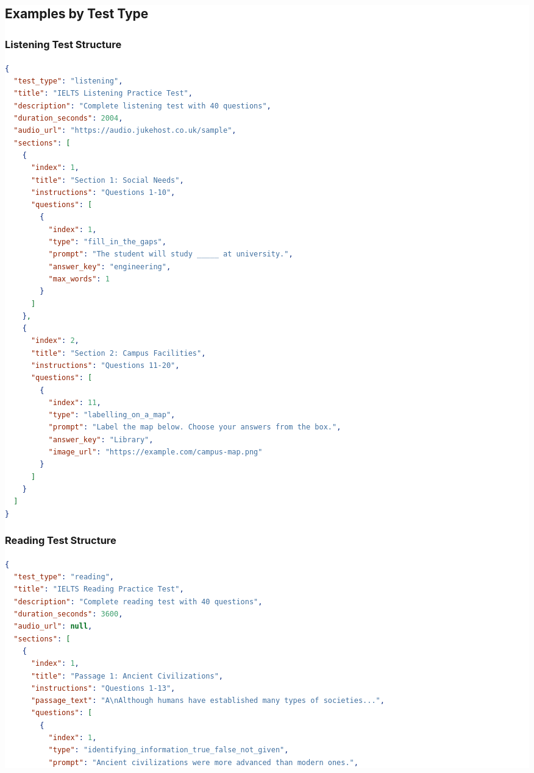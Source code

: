 
## Examples by Test Type

### Listening Test Structure
```json
{
  "test_type": "listening",
  "title": "IELTS Listening Practice Test",
  "description": "Complete listening test with 40 questions",
  "duration_seconds": 2004,
  "audio_url": "https://audio.jukehost.co.uk/sample",
  "sections": [
    {
      "index": 1,
      "title": "Section 1: Social Needs",
      "instructions": "Questions 1-10",
      "questions": [
        {
          "index": 1,
          "type": "fill_in_the_gaps",
          "prompt": "The student will study _____ at university.",
          "answer_key": "engineering",
          "max_words": 1
        }
      ]
    },
    {
      "index": 2,
      "title": "Section 2: Campus Facilities", 
      "instructions": "Questions 11-20",
      "questions": [
        {
          "index": 11,
          "type": "labelling_on_a_map",
          "prompt": "Label the map below. Choose your answers from the box.",
          "answer_key": "Library",
          "image_url": "https://example.com/campus-map.png"
        }
      ]
    }
  ]
}
```

### Reading Test Structure
```json
{
  "test_type": "reading",
  "title": "IELTS Reading Practice Test",
  "description": "Complete reading test with 40 questions",
  "duration_seconds": 3600,
  "audio_url": null,
  "sections": [
    {
      "index": 1,
      "title": "Passage 1: Ancient Civilizations",
      "instructions": "Questions 1-13",
      "passage_text": "A\nAlthough humans have established many types of societies...",
      "questions": [
        {
          "index": 1,
          "type": "identifying_information_true_false_not_given",
          "prompt": "Ancient civilizations were more advanced than modern ones.",
```